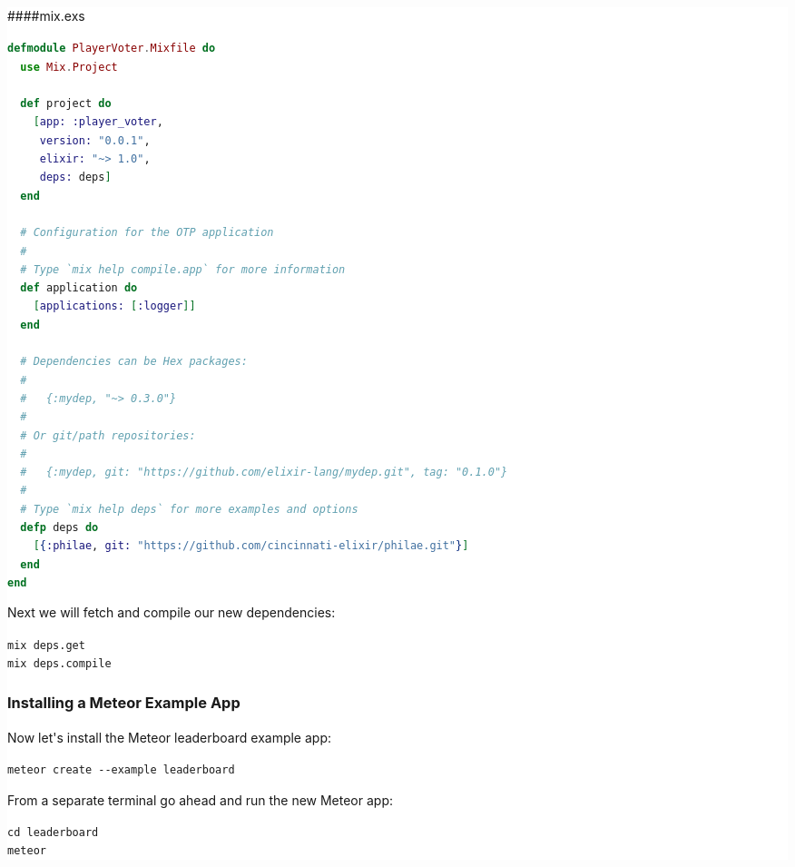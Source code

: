 ####mix.exs
```elixir
defmodule PlayerVoter.Mixfile do
  use Mix.Project

  def project do
    [app: :player_voter,
     version: "0.0.1",
     elixir: "~> 1.0",
     deps: deps]
  end

  # Configuration for the OTP application
  #
  # Type `mix help compile.app` for more information
  def application do
    [applications: [:logger]]
  end

  # Dependencies can be Hex packages:
  #
  #   {:mydep, "~> 0.3.0"}
  #
  # Or git/path repositories:
  #
  #   {:mydep, git: "https://github.com/elixir-lang/mydep.git", tag: "0.1.0"}
  #
  # Type `mix help deps` for more examples and options
  defp deps do
    [{:philae, git: "https://github.com/cincinnati-elixir/philae.git"}]
  end
end
```

Next we will fetch and compile our new dependencies:

```
mix deps.get
mix deps.compile

```

### Installing a Meteor Example App
Now let's install the Meteor leaderboard example app:

```
meteor create --example leaderboard
```

From a separate terminal go ahead and run the new Meteor app:

```
cd leaderboard
meteor 
```

